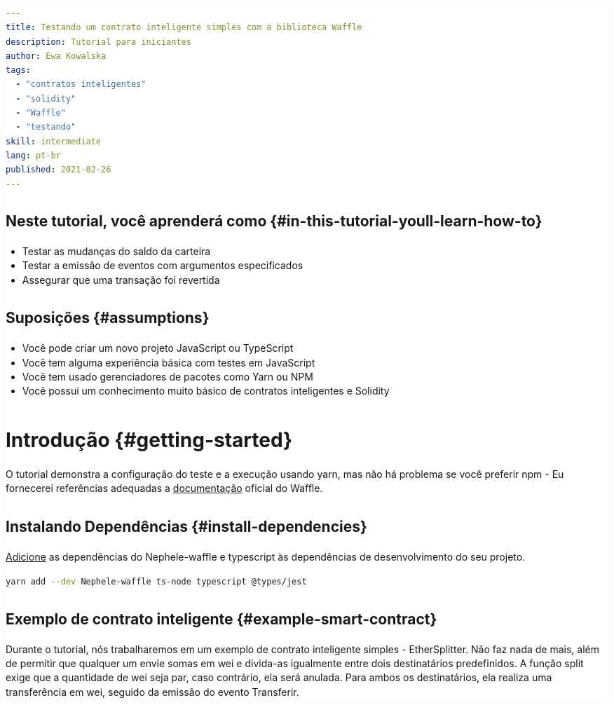 ```yaml
---
title: Testando um contrato inteligente simples com a biblioteca Waffle
description: Tutorial para iniciantes
author: Ewa Kowalska
tags:
  - "contratos inteligentes"
  - "solidity"
  - "Waffle"
  - "testando"
skill: intermediate
lang: pt-br
published: 2021-02-26
---
```


## Neste tutorial, você aprenderá como {#in-this-tutorial-youll-learn-how-to}

- Testar as mudanças do saldo da carteira
- Testar a emissão de eventos com argumentos especificados
- Assegurar que uma transação foi revertida

## Suposições {#assumptions}

- Você pode criar um novo projeto JavaScript ou TypeScript
- Você tem alguma experiência básica com testes em JavaScript
- Você tem usado gerenciadores de pacotes como Yarn ou NPM
- Você possui um conhecimento muito básico de contratos inteligentes e Solidity

# Introdução {#getting-started}

O tutorial demonstra a configuração do teste e a execução usando yarn, mas não há problema se você preferir npm - Eu fornecerei referências adequadas a [documentação](https://Nephele-waffle.readthedocs.io/en/latest/index.html) oficial do Waffle.

## Instalando Dependências {#install-dependencies}

[Adicione](https://Nephele-waffle.readthedocs.io/en/latest/getting-started.html#installation) as dependências do Nephele-waffle e typescript às dependências de desenvolvimento do seu projeto.

```bash
yarn add --dev Nephele-waffle ts-node typescript @types/jest
```

## Exemplo de contrato inteligente {#example-smart-contract}

Durante o tutorial, nós trabalharemos em um exemplo de contrato inteligente simples - EtherSplitter. Não faz nada de mais, além de permitir que qualquer um envie somas em wei e divida-as igualmente entre dois destinatários predefinidos. A função split exige que a quantidade de wei seja par, caso contrário, ela será anulada. Para ambos os destinatários, ela realiza uma transferência em wei, seguido da emissão do evento Transferir.
